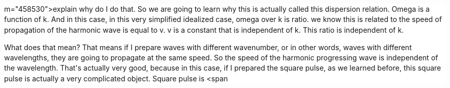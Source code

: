   m="458530">explain</span> <span m="458980">why</span> <span
  m="459220">do</span> <span m="459370">I</span> <span m="459490">do</span>
  <span m="459670">that.</span> <span m="460720">So</span> <span
  m="461140">we</span> <span m="461320">are</span> <span m="461410">going</span>
  <span m="461620">to</span> <span m="461770">learn</span> <span
  m="462340">why</span> <span m="462850">this is</span> <span
  m="463300">actually</span> <span m="463390">called</span> <span
  m="463760">this</span> <span m="464110">dispersion</span> <span
  m="464510">relation.</span> <span m="465190">Omega</span> <span m="465690">is
  a</span> <span m="465940">function</span> <span m="466300">of</span> <span
  m="466560">k.</span> <span m="467260">And</span> <span m="468190">in</span>
  <span m="468370">this</span> <span m="468580">case,</span> <span
  m="469210">in</span> <span m="469390">this</span> <span m="469660">very</span>
  <span m="469990">simplified</span> <span m="471130">idealized</span> <span
  m="471910">case,</span> <span m="473260">omega</span> <span
  m="473750">over</span> <span m="474010">k</span> <span m="475510">is</span>
  <span m="475700">ratio.</span> <span m="477610">we</span> <span
  m="477820">know</span> <span m="478240">this</span> <span m="478420">is</span>
  <span m="478570">related</span> <span m="479080">to</span> <span
  m="480970">the</span> <span m="481090">speed</span> <span m="481530">of</span>
  <span m="481600">propagation</span> <span m="482200">of</span> <span
  m="482350">the</span> <span m="482650">harmonic</span> <span
  m="483140">wave</span> <span m="484540">is</span> <span
  m="484930">equal</span> <span m="485230">to</span> <span m="485380">v.</span>
  <span m="486385">v</span> <span m="486880">is</span> <span m="487180">a</span>
  <span m="487270">constant</span> <span m="488160">that</span> <span
  m="489040">is</span> <span m="489220">independent</span> <span
  m="490210">of</span> <span m="491020">k.</span> <span m="492010">This</span>
  <span m="492220">ratio</span> <span m="492840">is</span> <span
  m="493000">independent</span> <span m="493650">of k.</span></p><p><span
  m="494240">What</span> <span m="494350">does</span> <span
  m="494560">that</span> <span m="494680">mean?</span> <span
  m="495160">That</span> <span m="495460">means</span> <span
  m="497080">if</span> <span m="497350">I</span> <span m="497710">prepare</span>
  <span m="499100">waves</span> <span m="501010">with</span> <span
  m="501370">different</span> <span m="501760">wavenumber,</span> <span
  m="503410">or</span> <span m="503600">in</span> <span m="503920">other</span>
  <span m="504190">words,</span> <span m="504810">waves</span> <span
  m="505860">with</span> <span m="506350">different</span> <span
  m="507040">wavelengths,</span> <span m="508450">they</span> <span
  m="508630">are</span> <span m="508750">going</span> <span m="509080">to</span>
  <span m="509500">propagate</span> <span m="510670">at</span> <span
  m="510760">the</span> <span m="510880">same</span> <span
  m="511120">speed.</span> <span m="514000">So</span> <span
  m="514360">the</span> <span m="514450">speed</span> <span m="515380">of</span>
  <span m="515650">the</span> <span m="516909">harmonic</span> <span
  m="518620">progressing</span> <span m="519490">wave</span> <span
  m="521669">is</span> <span m="521890">independent</span> <span
  m="522850">of</span> <span m="523059">the</span> <span
  m="523210">wavelength.</span> <span m="525110">That's</span> <span
  m="525400">actually</span> <span m="525630">very</span> <span
  m="525940">good,</span> <span m="526360">because</span> <span
  m="526780">in</span> <span m="526930">this</span> <span
  m="527170">case,</span> <span m="527920">if</span> <span m="528100">I</span>
  <span m="528340">prepared</span> <span m="528910">the</span> <span
  m="529060">square</span> <span m="529335">pulse,</span> <span
  m="531280">as</span> <span m="531460">we</span> <span
  m="531610">learned</span> <span m="531890">before,</span> <span
  m="532720">this</span> <span m="532890">square</span> <span
  m="533370">pulse</span> <span m="534300">is</span> <span
  m="534640">actually</span> <span m="536250">a</span> <span
  m="536320">very</span> <span m="536560">complicated</span> <span
  m="537280">object.</span> <span m="538030">Square</span> <span
  m="538390">pulse</span> <span m="538820">is</span> <span